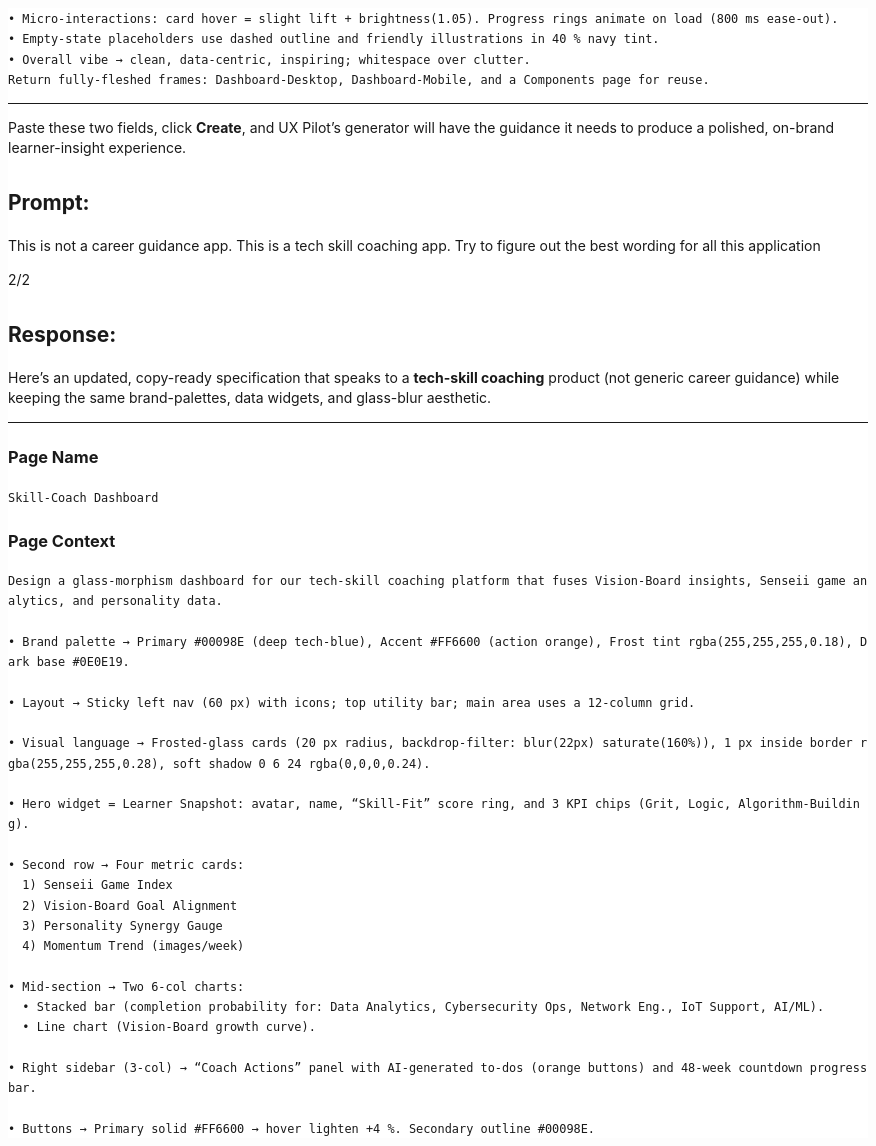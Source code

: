 ```text
• Micro-interactions: card hover = slight lift + brightness(1.05). Progress rings animate on load (800 ms ease-out).  
• Empty-state placeholders use dashed outline and friendly illustrations in 40 % navy tint.  
• Overall vibe → clean, data-centric, inspiring; whitespace over clutter.  
Return fully-fleshed frames: Dashboard-Desktop, Dashboard-Mobile, and a Components page for reuse.
```

* * *

Paste these two fields, click **Create**, and UX Pilot’s generator will have the guidance it needs to produce a polished, on-brand learner-insight experience.

## Prompt:
This is not a career guidance app. This is a tech skill coaching app. Try to figure out the best wording for all this application

2/2

## Response:
Here’s an updated, copy-ready specification that speaks to a **tech-skill coaching** product (not generic career guidance) while keeping the same brand-palettes, data widgets, and glass-blur aesthetic.

* * *

### **Page Name**

```text
Skill-Coach Dashboard
```

### **Page Context**

```text
Design a glass-morphism dashboard for our tech-skill coaching platform that fuses Vision-Board insights, Senseii game analytics, and personality data.

• Brand palette → Primary #00098E (deep tech-blue), Accent #FF6600 (action orange), Frost tint rgba(255,255,255,0.18), Dark base #0E0E19.

• Layout → Sticky left nav (60 px) with icons; top utility bar; main area uses a 12-column grid.

• Visual language → Frosted-glass cards (20 px radius, backdrop-filter: blur(22px) saturate(160%)), 1 px inside border rgba(255,255,255,0.28), soft shadow 0 6 24 rgba(0,0,0,0.24).

• Hero widget = Learner Snapshot: avatar, name, “Skill-Fit” score ring, and 3 KPI chips (Grit, Logic, Algorithm-Building).

• Second row → Four metric cards:  
  1) Senseii Game Index  
  2) Vision-Board Goal Alignment  
  3) Personality Synergy Gauge  
  4) Momentum Trend (images/week)

• Mid-section → Two 6-col charts:  
  • Stacked bar (completion probability for: Data Analytics, Cybersecurity Ops, Network Eng., IoT Support, AI/ML).  
  • Line chart (Vision-Board growth curve).

• Right sidebar (3-col) → “Coach Actions” panel with AI-generated to-dos (orange buttons) and 48-week countdown progress bar.

• Buttons → Primary solid #FF6600 → hover lighten +4 %. Secondary outline #00098E.

```